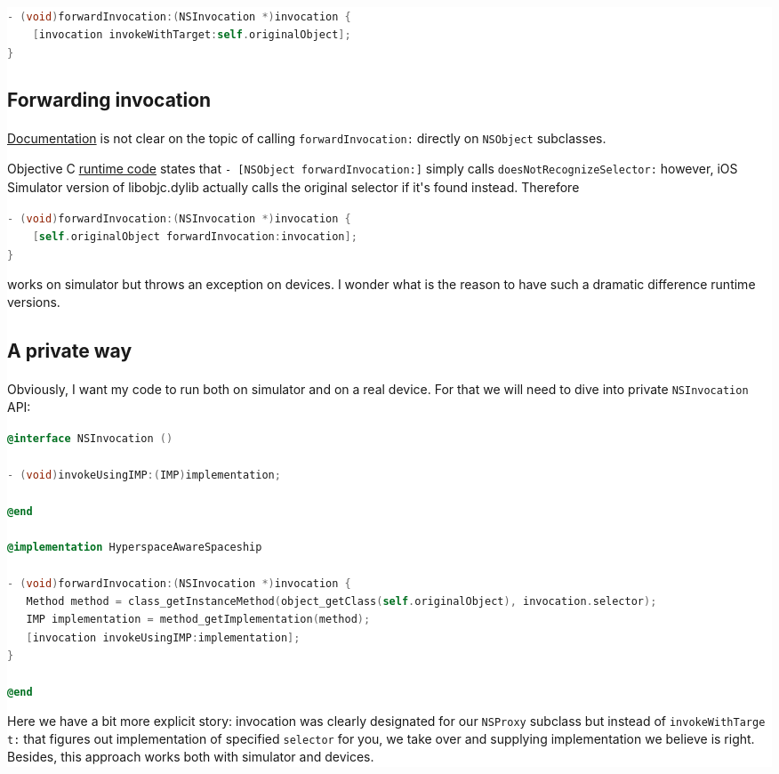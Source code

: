 ```objective-c
- (void)forwardInvocation:(NSInvocation *)invocation {
    [invocation invokeWithTarget:self.originalObject];
}
```

## Forwarding invocation

[Documentation](https://developer.apple.com/library/ios/documentation/Cocoa/Reference/Foundation/Classes/NSObject_Class/Reference/Reference.html#//apple_ref/occ/instm/NSObject/forwardInvocation:) is not clear on the topic of calling `forwardInvocation:` directly on `NSObject` subclasses.

Objective C [runtime code](http://www.opensource.apple.com/source/objc4/objc4-551.1/runtime/NSObject.mm) states that `- [NSObject forwardInvocation:]` simply calls `doesNotRecognizeSelector:` however, iOS Simulator version of libobjc.dylib actually calls the original selector if it's found instead. Therefore

```objective-c
- (void)forwardInvocation:(NSInvocation *)invocation {
    [self.originalObject forwardInvocation:invocation];
}
```

works on simulator but throws an exception on devices. I wonder what is the reason to have such a dramatic difference runtime versions.

## A private way

Obviously, I want my code to run both on simulator and on a real device. For that we will need to dive into private `NSInvocation` API:

```objective-c
@interface NSInvocation ()

- (void)invokeUsingIMP:(IMP)implementation;

@end

@implementation HyperspaceAwareSpaceship

- (void)forwardInvocation:(NSInvocation *)invocation {
   Method method = class_getInstanceMethod(object_getClass(self.originalObject), invocation.selector);
   IMP implementation = method_getImplementation(method);
   [invocation invokeUsingIMP:implementation];
}

@end
```

Here we have a bit more explicit story: invocation was clearly designated for our `NSProxy` subclass but instead of `invokeWithTarget:` that figures out implementation of specified `selector` for you, we take over and supplying implementation we believe is right. Besides, this approach works both with simulator and devices.


[^import-runtime]: Use your best judgment to include this kind of code into your production builds!
[^self-argument]: Second implicit parameter is `_cmd` being a selector that is executing, then all your arguments.
[^ivar-access-statements]: You probably remember it from accessing ivars from within certain blocks, when compiler warns you that `self->_ivar` might create a     retain cycle.
[^objc_class]: Since `Class` is a merely `typedef struct objc_class *Class;`, we're basically operating on struct pointers.